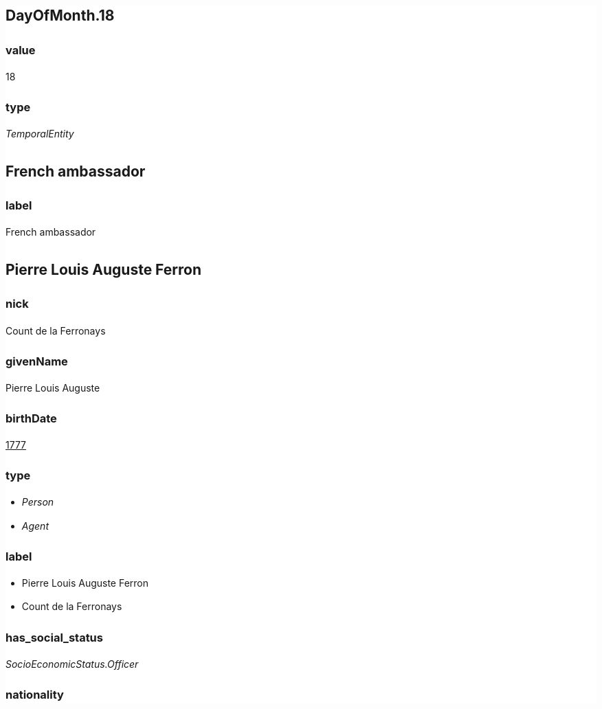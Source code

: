 ## DayOfMonth.18

### value


18

### type


*TemporalEntity*

## French ambassador

### label


French ambassador

## Pierre Louis Auguste Ferron

### nick


Count de la Ferronays

### givenName


Pierre Louis Auguste

### birthDate


[1777](#1777)

### type

 - *Person*

 - *Agent*

### label

 - Pierre Louis Auguste Ferron

 - Count de la Ferronays

### has_social_status


*SocioEconomicStatus.Officer*

### nationality
